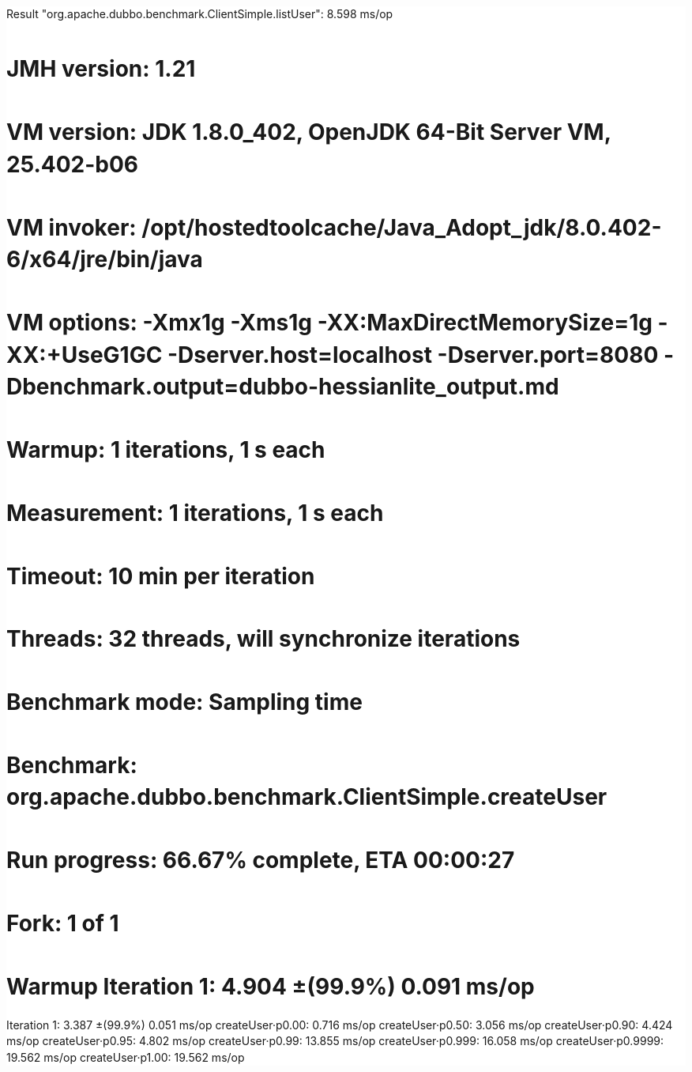 
Result "org.apache.dubbo.benchmark.ClientSimple.listUser":
  8.598 ms/op


# JMH version: 1.21
# VM version: JDK 1.8.0_402, OpenJDK 64-Bit Server VM, 25.402-b06
# VM invoker: /opt/hostedtoolcache/Java_Adopt_jdk/8.0.402-6/x64/jre/bin/java
# VM options: -Xmx1g -Xms1g -XX:MaxDirectMemorySize=1g -XX:+UseG1GC -Dserver.host=localhost -Dserver.port=8080 -Dbenchmark.output=dubbo-hessianlite_output.md
# Warmup: 1 iterations, 1 s each
# Measurement: 1 iterations, 1 s each
# Timeout: 10 min per iteration
# Threads: 32 threads, will synchronize iterations
# Benchmark mode: Sampling time
# Benchmark: org.apache.dubbo.benchmark.ClientSimple.createUser

# Run progress: 66.67% complete, ETA 00:00:27
# Fork: 1 of 1
# Warmup Iteration   1: 4.904 ±(99.9%) 0.091 ms/op
Iteration   1: 3.387 ±(99.9%) 0.051 ms/op
                 createUser·p0.00:   0.716 ms/op
                 createUser·p0.50:   3.056 ms/op
                 createUser·p0.90:   4.424 ms/op
                 createUser·p0.95:   4.802 ms/op
                 createUser·p0.99:   13.855 ms/op
                 createUser·p0.999:  16.058 ms/op
                 createUser·p0.9999: 19.562 ms/op
                 createUser·p1.00:   19.562 ms/op
